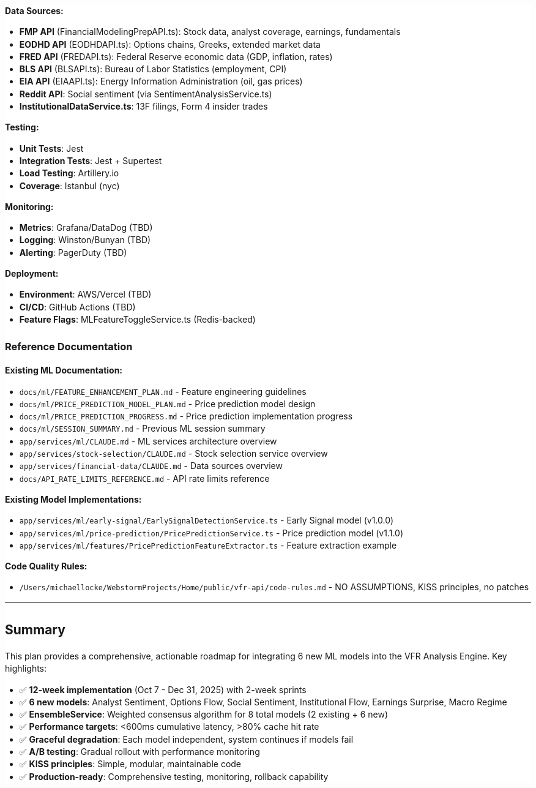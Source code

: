 **Data Sources:**
- **FMP API** (FinancialModelingPrepAPI.ts): Stock data, analyst coverage, earnings, fundamentals
- **EODHD API** (EODHDAPI.ts): Options chains, Greeks, extended market data
- **FRED API** (FREDAPI.ts): Federal Reserve economic data (GDP, inflation, rates)
- **BLS API** (BLSAPI.ts): Bureau of Labor Statistics (employment, CPI)
- **EIA API** (EIAAPI.ts): Energy Information Administration (oil, gas prices)
- **Reddit API**: Social sentiment (via SentimentAnalysisService.ts)
- **InstitutionalDataService.ts**: 13F filings, Form 4 insider trades

**Testing:**
- **Unit Tests**: Jest
- **Integration Tests**: Jest + Supertest
- **Load Testing**: Artillery.io
- **Coverage**: Istanbul (nyc)

**Monitoring:**
- **Metrics**: Grafana/DataDog (TBD)
- **Logging**: Winston/Bunyan (TBD)
- **Alerting**: PagerDuty (TBD)

**Deployment:**
- **Environment**: AWS/Vercel (TBD)
- **CI/CD**: GitHub Actions (TBD)
- **Feature Flags**: MLFeatureToggleService.ts (Redis-backed)

### Reference Documentation

**Existing ML Documentation:**
- `docs/ml/FEATURE_ENHANCEMENT_PLAN.md` - Feature engineering guidelines
- `docs/ml/PRICE_PREDICTION_MODEL_PLAN.md` - Price prediction model design
- `docs/ml/PRICE_PREDICTION_PROGRESS.md` - Price prediction implementation progress
- `docs/ml/SESSION_SUMMARY.md` - Previous ML session summary
- `app/services/ml/CLAUDE.md` - ML services architecture overview
- `app/services/stock-selection/CLAUDE.md` - Stock selection service overview
- `app/services/financial-data/CLAUDE.md` - Data sources overview
- `docs/API_RATE_LIMITS_REFERENCE.md` - API rate limits reference

**Existing Model Implementations:**
- `app/services/ml/early-signal/EarlySignalDetectionService.ts` - Early Signal model (v1.0.0)
- `app/services/ml/price-prediction/PricePredictionService.ts` - Price prediction model (v1.1.0)
- `app/services/ml/features/PricePredictionFeatureExtractor.ts` - Feature extraction example

**Code Quality Rules:**
- `/Users/michaellocke/WebstormProjects/Home/public/vfr-api/code-rules.md` - NO ASSUMPTIONS, KISS principles, no patches

---

## Summary

This plan provides a comprehensive, actionable roadmap for integrating 6 new ML models into the VFR Analysis Engine. Key highlights:

- ✅ **12-week implementation** (Oct 7 - Dec 31, 2025) with 2-week sprints
- ✅ **6 new models**: Analyst Sentiment, Options Flow, Social Sentiment, Institutional Flow, Earnings Surprise, Macro Regime
- ✅ **EnsembleService**: Weighted consensus algorithm for 8 total models (2 existing + 6 new)
- ✅ **Performance targets**: <600ms cumulative latency, >80% cache hit rate
- ✅ **Graceful degradation**: Each model independent, system continues if models fail
- ✅ **A/B testing**: Gradual rollout with performance monitoring
- ✅ **KISS principles**: Simple, modular, maintainable code
- ✅ **Production-ready**: Comprehensive testing, monitoring, rollback capability
